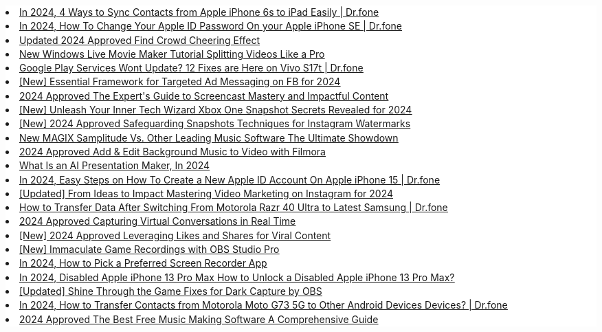 <li><a href="https://iphone-transfer.techidaily.com/in-2024-4-ways-to-sync-contacts-from-apple-iphone-6s-to-ipad-easily-drfone-by-drfone-transfer-from-ios/"><u>In 2024, 4 Ways to Sync Contacts from Apple iPhone 6s to iPad Easily | Dr.fone</u></a></li>
<li><a href="https://iphone-unlock.techidaily.com/in-2024-how-to-change-your-apple-id-password-on-your-apple-iphone-se-drfone-by-drfone-ios/"><u>In 2024, How To Change Your Apple ID Password On your Apple iPhone SE | Dr.fone</u></a></li>
<li><a href="https://sound-optimizing.techidaily.com/updated-2024-approved-find-crowd-cheering-effect/"><u>Updated 2024 Approved Find Crowd Cheering Effect</u></a></li>
<li><a href="https://video-ai-editor.techidaily.com/new-windows-live-movie-maker-tutorial-splitting-videos-like-a-pro/"><u>New Windows Live Movie Maker Tutorial Splitting Videos Like a Pro</u></a></li>
<li><a href="https://howto.techidaily.com/google-play-services-wont-update-12-fixes-are-here-on-vivo-s17t-drfone-by-drfone-fix-android-problems-fix-android-problems/"><u>Google Play Services Wont Update? 12 Fixes are Here on Vivo S17t | Dr.fone</u></a></li>
<li><a href="https://facebook-videos.techidaily.com/new-essential-framework-for-targeted-ad-messaging-on-fb-for-2024/"><u>[New] Essential Framework for Targeted Ad Messaging on FB for 2024</u></a></li>
<li><a href="https://on-screen-recording.techidaily.com/2024-approved-the-experts-guide-to-screencast-mastery-and-impactful-content/"><u>2024 Approved  The Expert's Guide to Screencast Mastery and Impactful Content</u></a></li>
<li><a href="https://screen-recording.techidaily.com/new-unleash-your-inner-tech-wizard-xbox-one-snapshot-secrets-revealed-for-2024/"><u>[New] Unleash Your Inner Tech Wizard  Xbox One Snapshot Secrets Revealed for 2024</u></a></li>
<li><a href="https://instagram-video-files.techidaily.com/new-2024-approved-safeguarding-snapshots-techniques-for-instagram-watermarks/"><u>[New] 2024 Approved  Safeguarding Snapshots  Techniques for Instagram Watermarks</u></a></li>
<li><a href="https://sound-tweaking.techidaily.com/new-magix-samplitude-vs-other-leading-music-software-the-ultimate-showdown/"><u>New MAGIX Samplitude Vs. Other Leading Music Software The Ultimate Showdown</u></a></li>
<li><a href="https://voice-adjusting.techidaily.com/2024-approved-add-and-edit-background-music-to-video-with-filmora/"><u>2024 Approved Add & Edit Background Music to Video with Filmora</u></a></li>
<li><a href="https://ai-topics.techidaily.com/what-is-an-ai-presentation-maker-in-2024/"><u>What Is an AI Presentation Maker, In 2024</u></a></li>
<li><a href="https://iphone-unlock.techidaily.com/in-2024-easy-steps-on-how-to-create-a-new-apple-id-account-on-apple-iphone-15-drfone-by-drfone-ios/"><u>In 2024, Easy Steps on How To Create a New Apple ID Account On Apple iPhone 15 | Dr.fone</u></a></li>
<li><a href="https://instagram-video-recordings.techidaily.com/updated-from-ideas-to-impact-mastering-video-marketing-on-instagram-for-2024/"><u>[Updated] From Ideas to Impact  Mastering Video Marketing on Instagram for 2024</u></a></li>
<li><a href="https://android-transfer.techidaily.com/how-to-transfer-data-after-switching-from-motorola-razr-40-ultra-to-latest-samsung-drfone-by-drfone-transfer-from-android-transfer-from-android/"><u>How to Transfer Data After Switching From Motorola Razr 40 Ultra to Latest Samsung | Dr.fone</u></a></li>
<li><a href="https://facebook-video-content.techidaily.com/2024-approved-capturing-virtual-conversations-in-real-time/"><u>2024 Approved  Capturing Virtual Conversations in Real Time</u></a></li>
<li><a href="https://instagram-videos.techidaily.com/new-2024-approved-leveraging-likes-and-shares-for-viral-content/"><u>[New] 2024 Approved  Leveraging Likes and Shares for Viral Content</u></a></li>
<li><a href="https://screen-mirroring-recording.techidaily.com/new-immaculate-game-recordings-with-obs-studio-pro/"><u>[New] Immaculate Game Recordings with OBS Studio Pro</u></a></li>
<li><a href="https://on-screen-recording.techidaily.com/in-2024-how-to-pick-a-preferred-screen-recorder-app/"><u>In 2024, How to Pick a Preferred Screen Recorder App</u></a></li>
<li><a href="https://ios-unlock.techidaily.com/in-2024-disabled-apple-iphone-13-pro-max-how-to-unlock-a-disabled-apple-iphone-13-pro-max-by-drfone-ios/"><u>In 2024, Disabled Apple iPhone 13 Pro Max How to Unlock a Disabled Apple iPhone 13 Pro Max?</u></a></li>
<li><a href="https://screen-capture.techidaily.com/updated-shine-through-the-game-fixes-for-dark-capture-by-obs/"><u>[Updated] Shine Through the Game  Fixes for Dark Capture by OBS</u></a></li>
<li><a href="https://android-transfer.techidaily.com/in-2024-how-to-transfer-contacts-from-motorola-moto-g73-5g-to-other-android-devices-devices-drfone-by-drfone-transfer-from-android-transfer-from-android/"><u>In 2024, How to Transfer Contacts from Motorola Moto G73 5G to Other Android Devices Devices? | Dr.fone</u></a></li>
<li><a href="https://ai-video-tools.techidaily.com/2024-approved-the-best-free-music-making-software-a-comprehensive-guide/"><u>2024 Approved The Best Free Music Making Software A Comprehensive Guide</u></a></li>